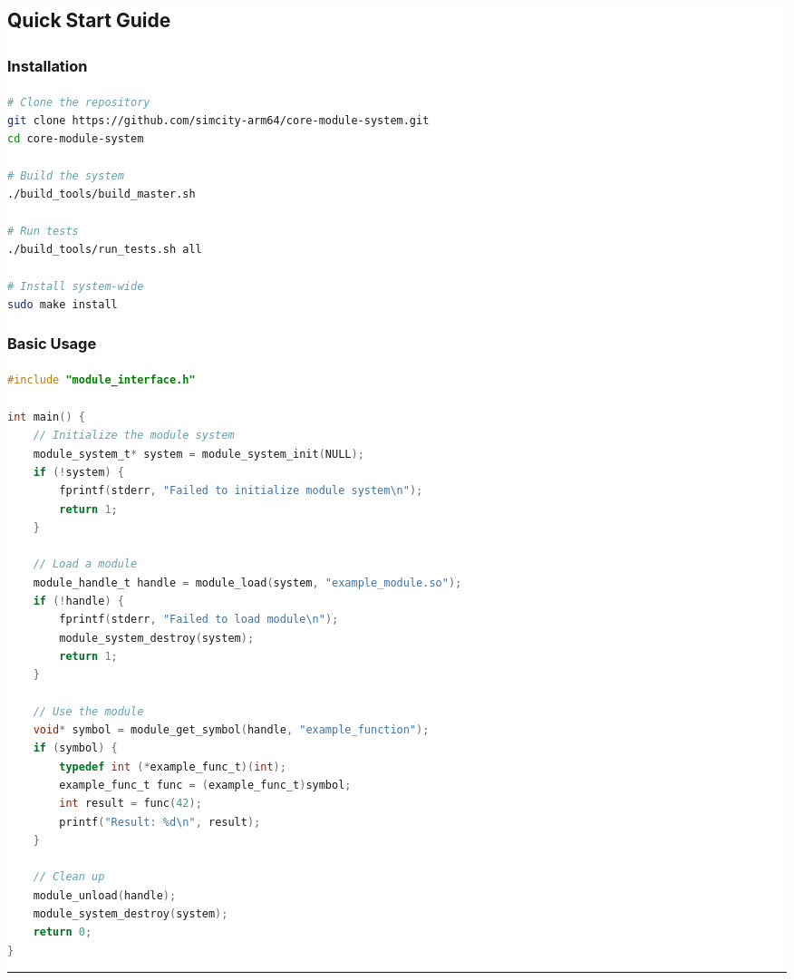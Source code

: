 
## Quick Start Guide

### Installation

```bash
# Clone the repository
git clone https://github.com/simcity-arm64/core-module-system.git
cd core-module-system

# Build the system
./build_tools/build_master.sh

# Run tests
./build_tools/run_tests.sh all

# Install system-wide
sudo make install
```

### Basic Usage

```c
#include "module_interface.h"

int main() {
    // Initialize the module system
    module_system_t* system = module_system_init(NULL);
    if (!system) {
        fprintf(stderr, "Failed to initialize module system\n");
        return 1;
    }
    
    // Load a module
    module_handle_t handle = module_load(system, "example_module.so");
    if (!handle) {
        fprintf(stderr, "Failed to load module\n");
        module_system_destroy(system);
        return 1;
    }
    
    // Use the module
    void* symbol = module_get_symbol(handle, "example_function");
    if (symbol) {
        typedef int (*example_func_t)(int);
        example_func_t func = (example_func_t)symbol;
        int result = func(42);
        printf("Result: %d\n", result);
    }
    
    // Clean up
    module_unload(handle);
    module_system_destroy(system);
    return 0;
}
```

---